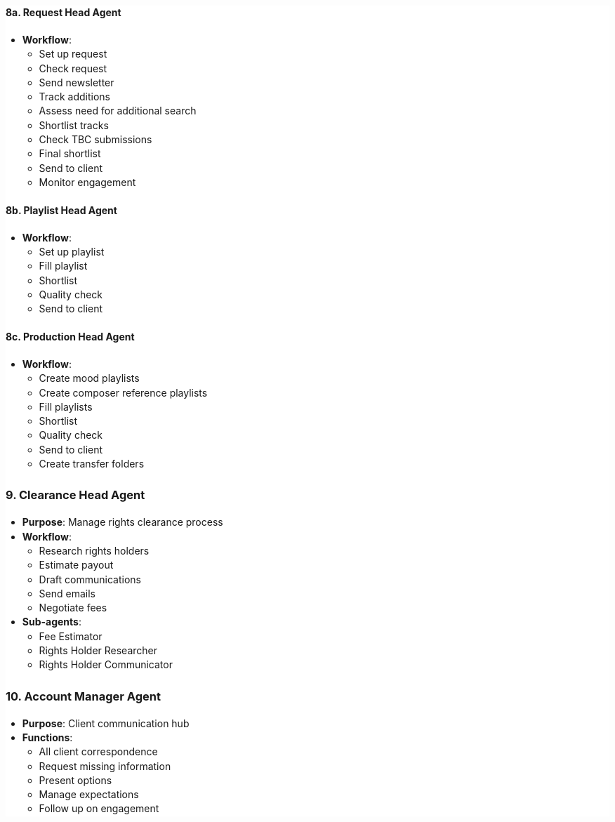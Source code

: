 #### 8a. Request Head Agent
- **Workflow**:
  - Set up request
  - Check request
  - Send newsletter
  - Track additions
  - Assess need for additional search
  - Shortlist tracks
  - Check TBC submissions
  - Final shortlist
  - Send to client
  - Monitor engagement

#### 8b. Playlist Head Agent
- **Workflow**:
  - Set up playlist
  - Fill playlist
  - Shortlist
  - Quality check
  - Send to client

#### 8c. Production Head Agent
- **Workflow**:
  - Create mood playlists
  - Create composer reference playlists
  - Fill playlists
  - Shortlist
  - Quality check
  - Send to client
  - Create transfer folders

### 9. **Clearance Head Agent**
- **Purpose**: Manage rights clearance process
- **Workflow**:
  - Research rights holders
  - Estimate payout
  - Draft communications
  - Send emails
  - Negotiate fees
- **Sub-agents**:
  - Fee Estimator
  - Rights Holder Researcher
  - Rights Holder Communicator

### 10. **Account Manager Agent**
- **Purpose**: Client communication hub
- **Functions**:
  - All client correspondence
  - Request missing information
  - Present options
  - Manage expectations
  - Follow up on engagement
